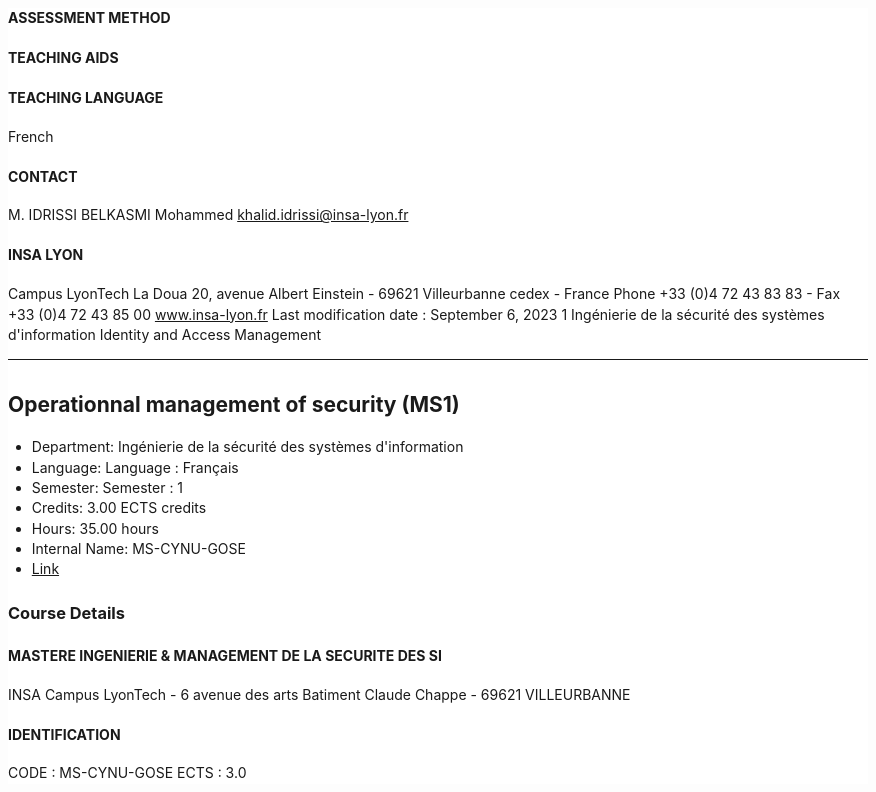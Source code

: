 
#### ASSESSMENT METHOD


#### TEACHING AIDS


#### TEACHING LANGUAGE

French

#### CONTACT

M. IDRISSI BELKASMI
Mohammed
khalid.idrissi@insa-lyon.fr

#### INSA LYON

Campus LyonTech La Doua
20, avenue Albert Einstein - 69621 Villeurbanne cedex - France
Phone +33 (0)4 72 43 83 83 - Fax +33 (0)4 72 43 85 00
www.insa-lyon.fr
Last modification date : September 6, 2023
1
Ingénierie de la sécurité des systèmes d'information
Identity and Access Management


---

## Operationnal management of security (MS1)

- Department: Ingénierie de la sécurité des systèmes d'information
- Language: Language : Français
- Semester: Semester : 1
- Credits: 3.00 ECTS credits
- Hours: 35.00 hours
- Internal Name: MS-CYNU-GOSE
- [Link](https://scolpeda.insa-lyon.fr/f/ects?id=55105&_lang=en)

### Course Details

#### MASTERE INGENIERIE & MANAGEMENT DE LA SECURITE DES SI

INSA Campus LyonTech - 6 avenue des arts
Batiment Claude Chappe - 69621 VILLEURBANNE

#### IDENTIFICATION

CODE :
MS-CYNU-GOSE
ECTS :
3.0
